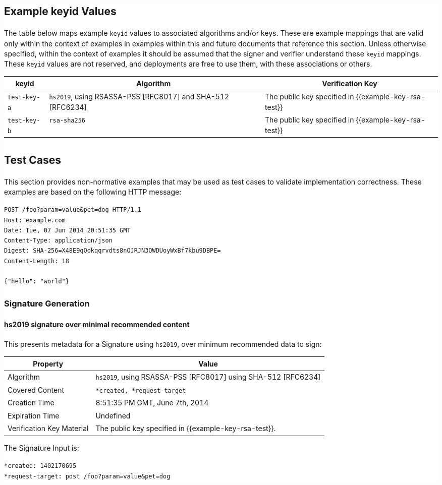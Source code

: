 ## Example keyid Values

The table below maps example `keyid` values to associated algorithms and/or keys.  These are example mappings that are valid only within the context of examples in examples within this and future documents that reference this section.  Unless otherwise specified, within the context of examples it should be assumed that the signer and verifier understand these `keyid` mappings.  These `keyid` values are not reserved, and deployments are free to use them, with these associations or others.

|keyid|Algorithm|Verification Key|
|--- |--- |---|
|`test-key-a`|`hs2019`, using RSASSA-PSS [RFC8017] and SHA-512 [RFC6234]|The public key specified in {{example-key-rsa-test}}|
|`test-key-b`|`rsa-sha256`|The public key specified in {{example-key-rsa-test}}|

## Test Cases

This section provides non-normative examples that may be used as test cases to validate implementation correctness.  These examples are based on the following HTTP message:

~~~ http-message
POST /foo?param=value&pet=dog HTTP/1.1
Host: example.com
Date: Tue, 07 Jun 2014 20:51:35 GMT
Content-Type: application/json
Digest: SHA-256=X48E9qOokqqrvdts8nOJRJN3OWDUoyWxBf7kbu9DBPE=
Content-Length: 18

{"hello": "world"}
~~~

### Signature Generation

#### hs2019 signature over minimal recommended content

This presents metadata for a Signature using `hs2019`, over minimum recommended data to sign:

|Property|Value|
|--- |--- |
|Algorithm|`hs2019`, using RSASSA-PSS [RFC8017] using SHA-512 [RFC6234]|
|Covered Content|`*created, *request-target`|
|Creation Time|8:51:35 PM GMT, June 7th, 2014|
|Expiration Time|Undefined|
|Verification Key Material|The public key specified in {{example-key-rsa-test}}.|

The Signature Input is:

~~~
*created: 1402170695
*request-target: post /foo?param=value&pet=dog
~~~
